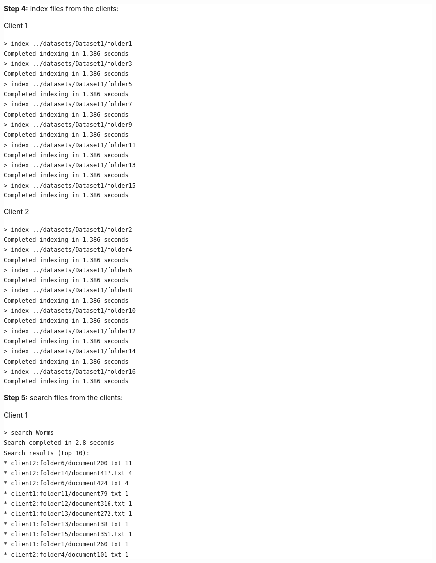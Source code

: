 **Step 4:** index files from the clients:

Client 1
```
> index ../datasets/Dataset1/folder1
Completed indexing in 1.386 seconds
> index ../datasets/Dataset1/folder3
Completed indexing in 1.386 seconds
> index ../datasets/Dataset1/folder5
Completed indexing in 1.386 seconds
> index ../datasets/Dataset1/folder7
Completed indexing in 1.386 seconds
> index ../datasets/Dataset1/folder9
Completed indexing in 1.386 seconds
> index ../datasets/Dataset1/folder11
Completed indexing in 1.386 seconds
> index ../datasets/Dataset1/folder13
Completed indexing in 1.386 seconds
> index ../datasets/Dataset1/folder15
Completed indexing in 1.386 seconds
```

Client 2
```
> index ../datasets/Dataset1/folder2
Completed indexing in 1.386 seconds
> index ../datasets/Dataset1/folder4
Completed indexing in 1.386 seconds
> index ../datasets/Dataset1/folder6
Completed indexing in 1.386 seconds
> index ../datasets/Dataset1/folder8
Completed indexing in 1.386 seconds
> index ../datasets/Dataset1/folder10
Completed indexing in 1.386 seconds
> index ../datasets/Dataset1/folder12
Completed indexing in 1.386 seconds
> index ../datasets/Dataset1/folder14
Completed indexing in 1.386 seconds
> index ../datasets/Dataset1/folder16
Completed indexing in 1.386 seconds
```

**Step 5:** search files from the clients:

Client 1
```
> search Worms
Search completed in 2.8 seconds
Search results (top 10):
* client2:folder6/document200.txt 11
* client2:folder14/document417.txt 4
* client2:folder6/document424.txt 4
* client1:folder11/document79.txt 1
* client2:folder12/document316.txt 1
* client1:folder13/document272.txt 1
* client1:folder13/document38.txt 1
* client1:folder15/document351.txt 1
* client1:folder1/document260.txt 1
* client2:folder4/document101.txt 1
```
